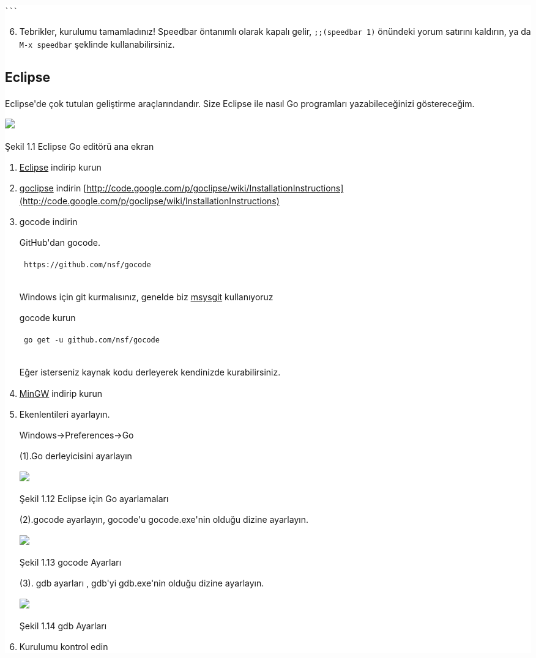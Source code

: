     ```
6. Tebrikler, kurulumu tamamladınız! Speedbar öntanımlı olarak kapalı gelir, `;;(speedbar 1)` önündeki yorum satırını kaldırın, ya da `M-x speedbar` şeklinde kullanabilirsiniz.

## Eclipse

Eclipse'de çok tutulan geliştirme araçlarındandır. Size Eclipse ile nasıl Go programları yazabileceğinizi göstereceğim.

![](images/1.4.eclipse1.png)

Şekil 1.1 Eclipse Go editörü ana ekran

1. [Eclipse](http://www.eclipse.org/) indirip kurun
2. [goclipse](https://code.google.com/p/goclipse/) indirin [http://code.google.com/p/goclipse/wiki/InstallationInstructions](http://code.google.com/p/goclipse/wiki/InstallationInstructions)
3.  gocode indirin

    GitHub'dan gocode.

    ```
     https://github.com/nsf/gocode
     
    ```

    Windows için git kurmalısınız, genelde biz [msysgit](https://code.google.com/p/msysgit/) kullanıyoruz

    gocode kurun

    ```
     go get -u github.com/nsf/gocode
     
    ```

    Eğer isterseniz kaynak kodu derleyerek kendinizde kurabilirsiniz.
4. [MinGW](http://sourceforge.net/projects/mingw/files/MinGW/) indirip kurun
5.  Ekenlentileri ayarlayın.

    Windows->Preferences->Go

    (1).Go derleyicisini ayarlayın

    ![](images/1.4.eclipse2.png)

    Şekil 1.12 Eclipse için Go ayarlamaları

    (2).gocode ayarlayın, gocode'u gocode.exe'nin olduğu dizine ayarlayın.

    ![](images/1.4.eclipse3.png)

    Şekil 1.13 gocode Ayarları

    (3). gdb ayarları , gdb'yi gdb.exe'nin olduğu dizine ayarlayın.

    ![](images/1.4.eclipse4.png)

    Şekil 1.14 gdb Ayarları
6.  Kurulumu kontrol edin
